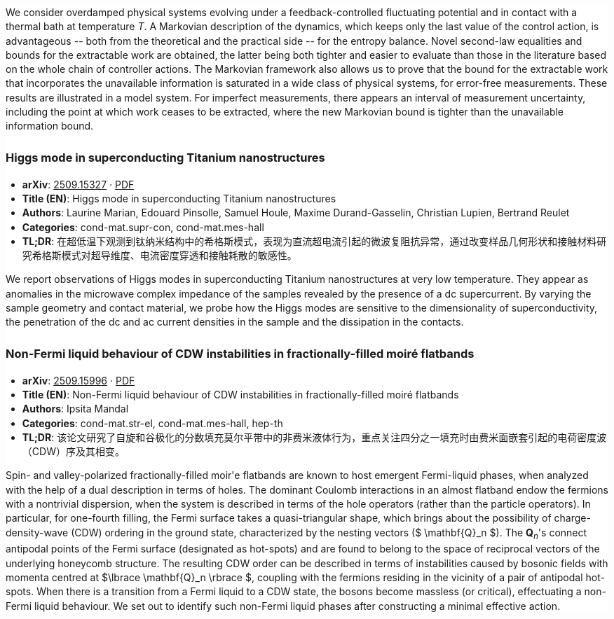 We consider overdamped physical systems evolving under a feedback-controlled
fluctuating potential and in contact with a thermal bath at temperature $T$. A
Markovian description of the dynamics, which keeps only the last value of the
control action, is advantageous -- both from the theoretical and the practical
side -- for the entropy balance. Novel second-law equalities and bounds for the
extractable work are obtained, the latter being both tighter and easier to
evaluate than those in the literature based on the whole chain of controller
actions. The Markovian framework also allows us to prove that the bound for the
extractable work that incorporates the unavailable information is saturated in
a wide class of physical systems, for error-free measurements. These results
are illustrated in a model system. For imperfect measurements, there appears an
interval of measurement uncertainty, including the point at which work ceases
to be extracted, where the new Markovian bound is tighter than the unavailable
information bound.

### Higgs mode in superconducting Titanium nanostructures
- **arXiv**: [2509.15327](https://arxiv.org/abs/2509.15327)  ·  [PDF](https://arxiv.org/pdf/2509.15327.pdf)
- **Title (EN)**: Higgs mode in superconducting Titanium nanostructures
- **Authors**: Laurine Marian, Edouard Pinsolle, Samuel Houle, Maxime Durand-Gasselin, Christian Lupien, Bertrand Reulet
- **Categories**: cond-mat.supr-con, cond-mat.mes-hall
- **TL;DR**: 在超低温下观测到钛纳米结构中的希格斯模式，表现为直流超电流引起的微波复阻抗异常，通过改变样品几何形状和接触材料研究希格斯模式对超导维度、电流密度穿透和接触耗散的敏感性。

We report observations of Higgs modes in superconducting Titanium
nanostructures at very low temperature. They appear as anomalies in the
microwave complex impedance of the samples revealed by the presence of a dc
supercurrent. By varying the sample geometry and contact material, we probe how
the Higgs modes are sensitive to the dimensionality of superconductivity, the
penetration of the dc and ac current densities in the sample and the
dissipation in the contacts.

### Non-Fermi liquid behaviour of CDW instabilities in fractionally-filled moiré flatbands
- **arXiv**: [2509.15996](https://arxiv.org/abs/2509.15996)  ·  [PDF](https://arxiv.org/pdf/2509.15996.pdf)
- **Title (EN)**: Non-Fermi liquid behaviour of CDW instabilities in fractionally-filled moiré flatbands
- **Authors**: Ipsita Mandal
- **Categories**: cond-mat.str-el, cond-mat.mes-hall, hep-th
- **TL;DR**: 该论文研究了自旋和谷极化的分数填充莫尔平带中的非费米液体行为，重点关注四分之一填充时由费米面嵌套引起的电荷密度波（CDW）序及其相变。

Spin- and valley-polarized fractionally-filled moir\'e flatbands are known to
host emergent Fermi-liquid phases, when analyzed with the help of a dual
description in terms of holes. The dominant Coulomb interactions in an almost
flatband endow the fermions with a nontrivial dispersion, when the system is
described in terms of the hole operators (rather than the particle operators).
In particular, for one-fourth filling, the Fermi surface takes a
quasi-triangular shape, which brings about the possibility of
charge-density-wave (CDW) ordering in the ground state, characterized by the
nesting vectors ($ \mathbf{Q}_n $). The $\mathbf{Q}_n$'s connect antipodal
points of the Fermi surface (designated as hot-spots) and are found to belong
to the space of reciprocal vectors of the underlying honeycomb structure. The
resulting CDW order can be described in terms of instabilities caused by
bosonic fields with momenta centred at $\lbrace \mathbf{Q}_n \rbrace $,
coupling with the fermions residing in the vicinity of a pair of antipodal
hot-spots. When there is a transition from a Fermi liquid to a CDW state, the
bosons become massless (or critical), effectuating a non-Fermi liquid
behaviour. We set out to identify such non-Fermi liquid phases after
constructing a minimal effective action.
